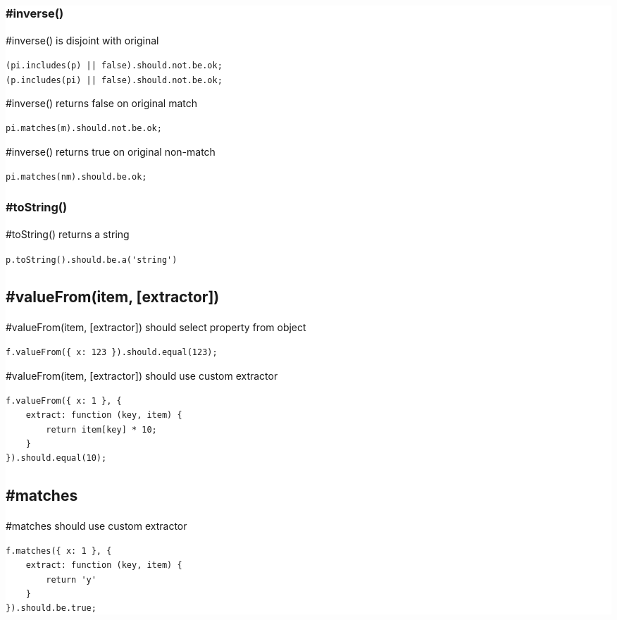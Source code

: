 
### #inverse()
 #inverse() is disjoint with original

```
(pi.includes(p) || false).should.not.be.ok;
(p.includes(pi) || false).should.not.be.ok;
```


 #inverse() returns false on original match

```
pi.matches(m).should.not.be.ok;
```


 #inverse() returns true on original non-match

```
pi.matches(nm).should.be.ok;
```


### #toString()
 #toString() returns a string

```
p.toString().should.be.a('string')
```


## #valueFrom(item, [extractor])
 #valueFrom(item, [extractor]) should select property from object

```
f.valueFrom({ x: 123 }).should.equal(123);
```


 #valueFrom(item, [extractor]) should use custom extractor

```
f.valueFrom({ x: 1 }, {
	extract: function (key, item) {
		return item[key] * 10;
	}
}).should.equal(10);
```


## #matches
 #matches should use custom extractor

```
f.matches({ x: 1 }, {
	extract: function (key, item) {
		return 'y'
	}
}).should.be.true;
```
